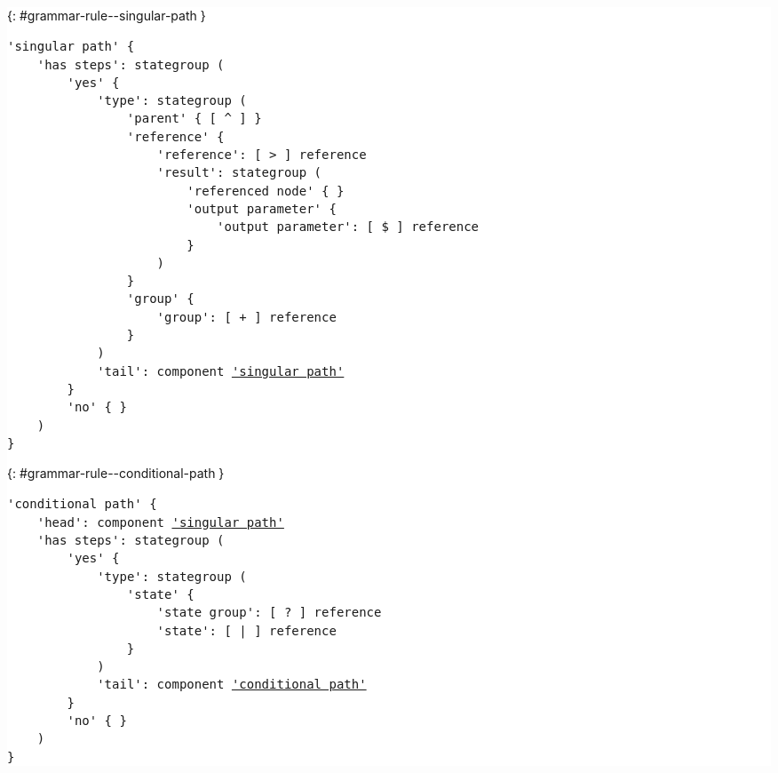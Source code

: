 </div>
</div>

{: #grammar-rule--singular-path }
<div class="language-js highlighter-rouge">
<div class="highlight">
<pre class="highlight language-js code-custom">
'<span class="token string">singular path</span>' {
	'<span class="token string">has steps</span>': stategroup (
		'<span class="token string">yes</span>' {
			'<span class="token string">type</span>': stategroup (
				'<span class="token string">parent</span>' { [ <span class="token operator">^</span> ] }
				'<span class="token string">reference</span>' {
					'<span class="token string">reference</span>': [ <span class="token operator">></span> ] reference
					'<span class="token string">result</span>': stategroup (
						'<span class="token string">referenced node</span>' { }
						'<span class="token string">output parameter</span>' {
							'<span class="token string">output parameter</span>': [ <span class="token operator">$</span> ] reference
						}
					)
				}
				'<span class="token string">group</span>' {
					'<span class="token string">group</span>': [ <span class="token operator">+</span> ] reference
				}
			)
			'<span class="token string">tail</span>': component <a href="#grammar-rule--singular-path">'singular path'</a>
		}
		'<span class="token string">no</span>' { }
	)
}
</pre>
</div>
</div>

{: #grammar-rule--conditional-path }
<div class="language-js highlighter-rouge">
<div class="highlight">
<pre class="highlight language-js code-custom">
'<span class="token string">conditional path</span>' {
	'<span class="token string">head</span>': component <a href="#grammar-rule--singular-path">'singular path'</a>
	'<span class="token string">has steps</span>': stategroup (
		'<span class="token string">yes</span>' {
			'<span class="token string">type</span>': stategroup (
				'<span class="token string">state</span>' {
					'<span class="token string">state group</span>': [ <span class="token operator">?</span> ] reference
					'<span class="token string">state</span>': [ <span class="token operator">|</span> ] reference
				}
			)
			'<span class="token string">tail</span>': component <a href="#grammar-rule--conditional-path">'conditional path'</a>
		}
		'<span class="token string">no</span>' { }
	)
}
</pre>
</div>
</div>
